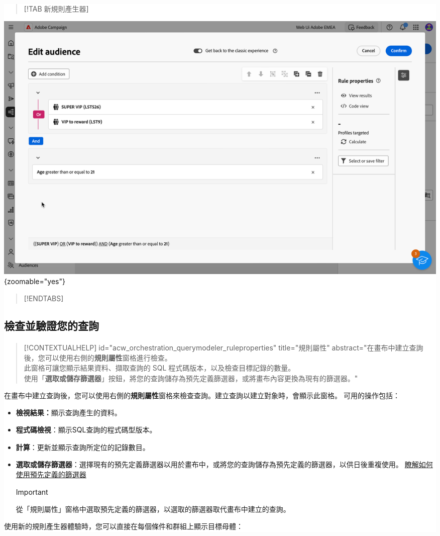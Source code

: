 >[!TAB 新規則產生器]

![新規則產生器中的查詢範例](assets/ruleb-11.png){zoomable="yes"}

>[!ENDTABS]

## 檢查並驗證您的查詢

>[!CONTEXTUALHELP]
>id="acw_orchestration_querymodeler_ruleproperties"
>title="規則屬性"
>abstract="在畫布中建立查詢後，您可以使用右側的&#x200B;**規則屬性**&#x200B;窗格進行檢查。<br/>此窗格可讓您顯示結果資料、擷取查詢的 SQL 程式碼版本，以及檢查目標記錄的數量。<br/>使用「**選取或儲存篩選器**」按鈕，將您的查詢儲存為預先定義篩選器，或將畫布內容更換為現有的篩選器。"

在畫布中建立查詢後，您可以使用右側的&#x200B;**規則屬性**&#x200B;窗格來檢查查詢。建立查詢以建立對象時，會顯示此窗格。 可用的操作包括：

* **檢視結果：**&#x200B;顯示查詢產生的資料。
* **程式碼檢視**：顯示SQL查詢的程式碼型版本。
* **計算**：更新並顯示查詢所定位的記錄數目。
* **選取或儲存篩選器**：選擇現有的預先定義篩選器以用於畫布中，或將您的查詢儲存為預先定義的篩選器，以供日後重複使用。 [瞭解如何使用預先定義的篩選器](../get-started/predefined-filters.md)

  >[!IMPORTANT]
  >
  >從「規則屬性」窗格中選取預先定義的篩選器，以選取的篩選器取代畫布中建立的查詢。

使用新的規則產生器體驗時，您可以直接在每個條件和群組上顯示目標母體：
